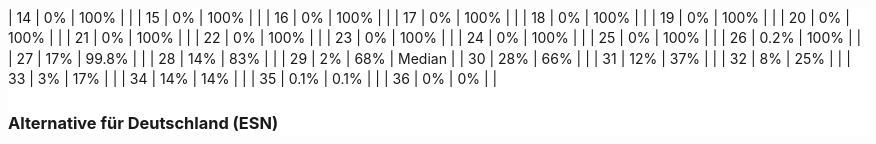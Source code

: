 | 14 | 0% | 100% |  |
| 15 | 0% | 100% |  |
| 16 | 0% | 100% |  |
| 17 | 0% | 100% |  |
| 18 | 0% | 100% |  |
| 19 | 0% | 100% |  |
| 20 | 0% | 100% |  |
| 21 | 0% | 100% |  |
| 22 | 0% | 100% |  |
| 23 | 0% | 100% |  |
| 24 | 0% | 100% |  |
| 25 | 0% | 100% |  |
| 26 | 0.2% | 100% |  |
| 27 | 17% | 99.8% |  |
| 28 | 14% | 83% |  |
| 29 | 2% | 68% | Median |
| 30 | 28% | 66% |  |
| 31 | 12% | 37% |  |
| 32 | 8% | 25% |  |
| 33 | 3% | 17% |  |
| 34 | 14% | 14% |  |
| 35 | 0.1% | 0.1% |  |
| 36 | 0% | 0% |  |

### Alternative für Deutschland (ESN)
